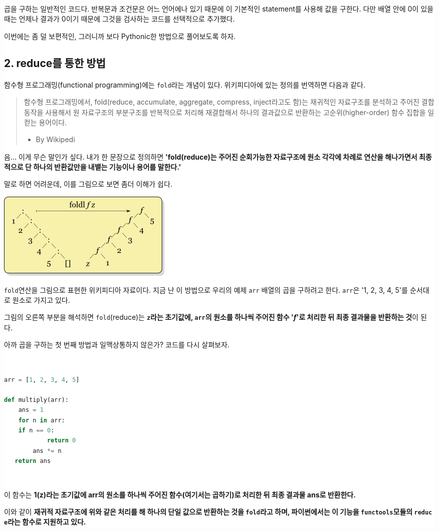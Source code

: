 곱을 구하는 일반적인 코드다. 반복문과 조건문은 어느 언어에나 있기 때문에 이 기본적인 statement를 사용해 값을 구한다. 다만 배열 안에 0이 있을 때는 언제나 결과가 0이기 때문에 그것을 검사하는 코드를 선택적으로 추가했다.  

이번에는 좀 덜 보편적인, 그러니까 보다 Pythonic한 방법으로 풀어보도록 하자.




## 2. reduce를 통한 방법

함수형 프로그래밍(functional programming)에는 `fold`라는 개념이 있다. 위키피디아에 있는 정의를 번역하면 다음과 같다.

> 함수형 프로그래밍에서, fold(reduce, accumulate, aggregate, compress, inject라고도 함)는 재귀적인 자료구조를 분석하고 주어진 결합 동작을 사용해서 원 자료구조의 부분구조를 반복적으로 처리해 재결합해서 하나의 결과값으로 반환하는 고순위(higher-order) 함수 집합을 일컫는 용어이다.
> - By Wikipedi

음... 이게 무슨 말인가 싶다. 내가 한 문장으로 정의하면 **'fold(reduce)는 주어진 순회가능한 자료구조에 원소 각각에 차례로 연산을 해나가면서 최종적으로 단 하나의 반환값만을 내뱉는 기능이나 용어를 말한다.'**  

말로 하면 어려운데, 이를 그림으로 보면 좀더 이해가 쉽다.

![fold](/assets/img/python/fold.png)

`fold`연산을 그림으로 표현한 위키피디아 자료이다. 지금 난 이 방법으로 우리의 예제 `arr` 배열의 곱을 구하려고 한다. `arr`은 '1, 2, 3, 4, 5'를 순서대로 원소로 가지고 있다.  

그림의 오른쪽 부분을 해석하면 `fold`(reduce)는 **`z`라는 초기값에, `arr`의 원소를 하나씩 주어진 함수 '*f*'로 처리한 뒤 최종 결과물을 반환하는 것**이 된다.  

아까 곱을 구하는 첫 번째 방법과 일맥상통하지 않은가? 코드를 다시 살펴보자.

<br>

```python
arr = [1, 2, 3, 4, 5]

def multiply(arr):
    ans = 1
    for n in arr:
	if n == 0:
            return 0
        ans *= n
   return ans
```

<br>

이 함수는 **1(z)라는 초기값에 arr의 원소를 하나씩 주어진 함수(여기서는 곱하기)로 처리한 뒤 최종 결과물 ans로 반환한다.**  

이와 같이 **재귀적 자료구조에 위와 같은 처리를 해 하나의 단일 값으로 반환하는 것을 `fold`라고 하며, 파이썬에서는 이 기능을 `functools`모듈의 `reduce`라는 함수로 지원하고 있다.**  
